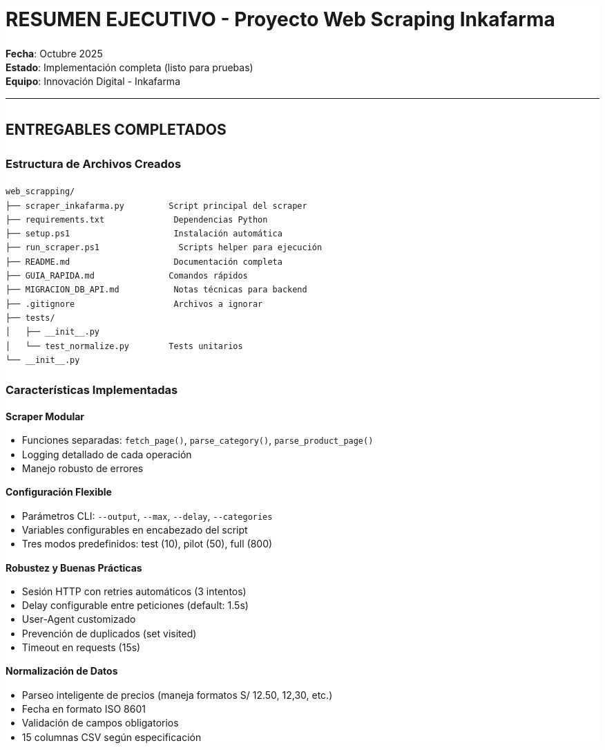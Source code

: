 #  RESUMEN EJECUTIVO - Proyecto Web Scraping Inkafarma

**Fecha**: Octubre 2025  
**Estado**: Implementación completa (listo para pruebas)  
**Equipo**: Innovación Digital - Inkafarma

---

##  ENTREGABLES COMPLETADOS

###  Estructura de Archivos Creados

```
web_scrapping/
├── scraper_inkafarma.py         Script principal del scraper
├── requirements.txt              Dependencias Python
├── setup.ps1                     Instalación automática
├── run_scraper.ps1                Scripts helper para ejecución
├── README.md                     Documentación completa
├── GUIA_RAPIDA.md               Comandos rápidos
├── MIGRACION_DB_API.md           Notas técnicas para backend
├── .gitignore                    Archivos a ignorar
├── tests/
│   ├── __init__.py
│   └── test_normalize.py        Tests unitarios
└── __init__.py
```

###  Características Implementadas

 **Scraper Modular**
- Funciones separadas: `fetch_page()`, `parse_category()`, `parse_product_page()`
- Logging detallado de cada operación
- Manejo robusto de errores

 **Configuración Flexible**
- Parámetros CLI: `--output`, `--max`, `--delay`, `--categories`
- Variables configurables en encabezado del script
- Tres modos predefinidos: test (10), pilot (50), full (800)

 **Robustez y Buenas Prácticas**
- Sesión HTTP con retries automáticos (3 intentos)
- Delay configurable entre peticiones (default: 1.5s)
- User-Agent customizado
- Prevención de duplicados (set visited)
- Timeout en requests (15s)

 **Normalización de Datos**
- Parseo inteligente de precios (maneja formatos S/ 12.50, 12,30, etc.)
- Fecha en formato ISO 8601
- Validación de campos obligatorios
- 15 columnas CSV según especificación
